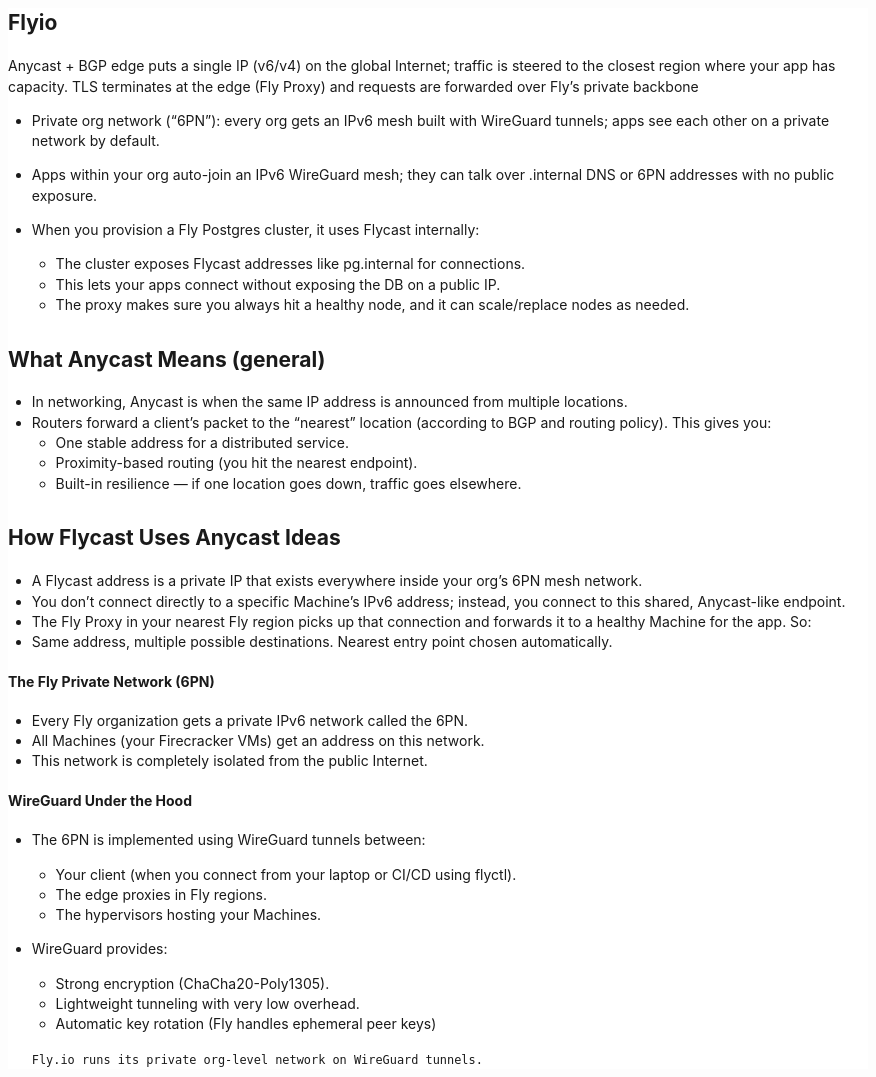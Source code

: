 ## Flyio
Anycast + BGP edge puts a single IP (v6/v4) on the global Internet; traffic is steered to the closest region where your app has capacity. TLS terminates at the edge (Fly Proxy) and requests are forwarded over Fly’s private backbone
- Private org network (“6PN”): every org gets an IPv6 mesh built with WireGuard tunnels; apps see each other on a private network by default.
- Apps within your org auto-join an IPv6 WireGuard mesh; they can talk over .internal DNS or 6PN addresses with no public exposure.

- When you provision a Fly Postgres cluster, it uses Flycast internally:
  - The cluster exposes Flycast addresses like pg.internal for connections.
  - This lets your apps connect without exposing the DB on a public IP.
  - The proxy makes sure you always hit a healthy node, and it can scale/replace nodes as needed.

## What Anycast Means (general)
- In networking, Anycast is when the same IP address is announced from multiple locations.
- Routers forward a client’s packet to the “nearest” location (according to BGP and routing policy).
This gives you:
  - One stable address for a distributed service.
  - Proximity-based routing (you hit the nearest endpoint).
  - Built-in resilience — if one location goes down, traffic goes elsewhere.

## How Flycast Uses Anycast Ideas
- A Flycast address is a private IP that exists everywhere inside your org’s 6PN mesh network.
- You don’t connect directly to a specific Machine’s IPv6 address; instead, you connect to this shared, Anycast-like endpoint.
- The Fly Proxy in your nearest Fly region picks up that connection and forwards it to a healthy Machine for the app.
So:
- Same address, multiple possible destinations.
Nearest entry point chosen automatically.

#### The Fly Private Network (6PN)
- Every Fly organization gets a private IPv6 network called the 6PN.
- All Machines (your Firecracker VMs) get an address on this network.
- This network is completely isolated from the public Internet.

#### WireGuard Under the Hood
- The 6PN is implemented using WireGuard tunnels between:
  - Your client (when you connect from your laptop or CI/CD using flyctl).
  - The edge proxies in Fly regions.
  - The hypervisors hosting your Machines.
- WireGuard provides:
  - Strong encryption (ChaCha20-Poly1305).
  - Lightweight tunneling with very low overhead.
  - Automatic key rotation (Fly handles ephemeral peer keys)

  `Fly.io runs its private org-level network on WireGuard tunnels.`
